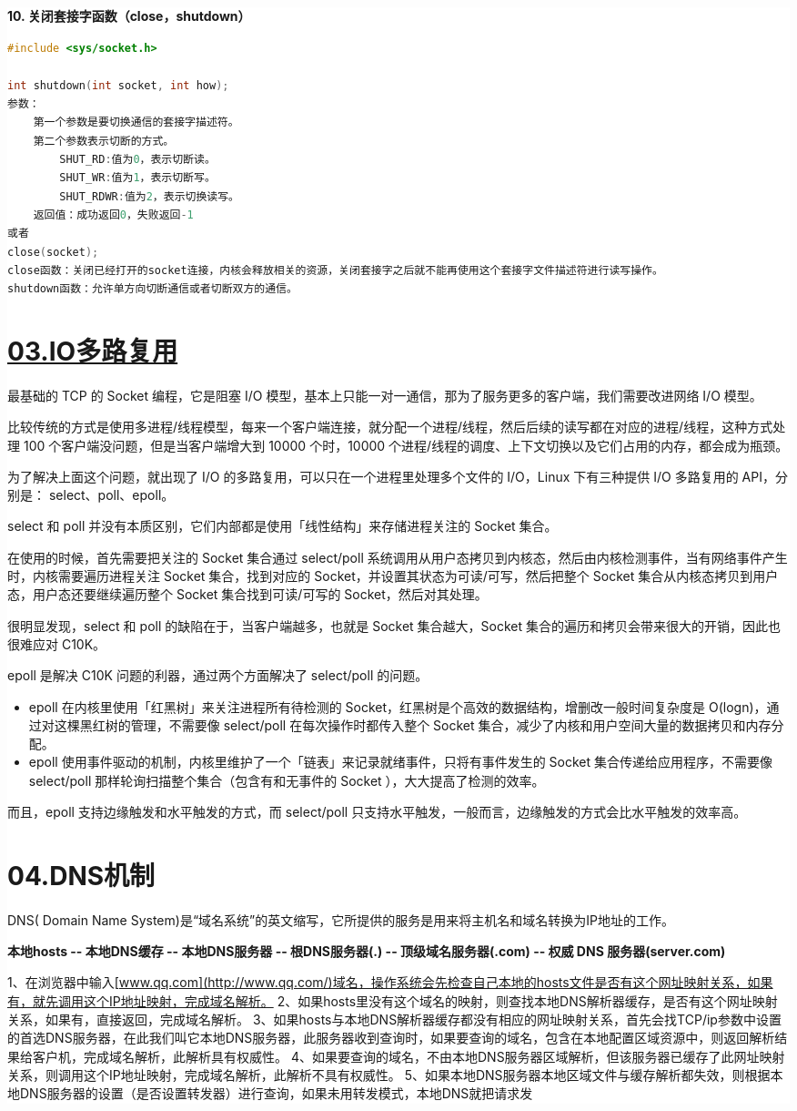 **10. 关闭套接字函数（close，shutdown）**

```C++
#include <sys/socket.h>

int shutdown(int socket, int how);
参数：
	第一个参数是要切换通信的套接字描述符。　　
	第二个参数表示切断的方式。　　
		SHUT_RD:值为0，表示切断读。　　
		SHUT_WR:值为1，表示切断写。　　
		SHUT_RDWR:值为2，表示切换读写。
	返回值：成功返回0，失败返回-1
或者
close(socket);
close函数：关闭已经打开的socket连接，内核会释放相关的资源，关闭套接字之后就不能再使用这个套接字文件描述符进行读写操作。
shutdown函数：允许单方向切断通信或者切断双方的通信。
```

# [03.IO多路复用](https://xiaolincoding.com/os/8_network_system/selete_poll_epoll.html#%E6%9C%80%E5%9F%BA%E6%9C%AC%E7%9A%84-socket-%E6%A8%A1%E5%9E%8B)

最基础的 TCP 的 Socket 编程，它是阻塞 I/O 模型，基本上只能一对一通信，那为了服务更多的客户端，我们需要改进网络 I/O 模型。

比较传统的方式是使用多进程/线程模型，每来一个客户端连接，就分配一个进程/线程，然后后续的读写都在对应的进程/线程，这种方式处理 100 个客户端没问题，但是当客户端增大到 10000 个时，10000 个进程/线程的调度、上下文切换以及它们占用的内存，都会成为瓶颈。

为了解决上面这个问题，就出现了 I/O 的多路复用，可以只在一个进程里处理多个文件的 I/O，Linux 下有三种提供 I/O 多路复用的 API，分别是： select、poll、epoll。

select 和 poll 并没有本质区别，它们内部都是使用「线性结构」来存储进程关注的 Socket 集合。

在使用的时候，首先需要把关注的 Socket 集合通过 select/poll 系统调用从用户态拷贝到内核态，然后由内核检测事件，当有网络事件产生时，内核需要遍历进程关注 Socket 集合，找到对应的 Socket，并设置其状态为可读/可写，然后把整个 Socket 集合从内核态拷贝到用户态，用户态还要继续遍历整个 Socket 集合找到可读/可写的 Socket，然后对其处理。

很明显发现，select 和 poll 的缺陷在于，当客户端越多，也就是 Socket 集合越大，Socket 集合的遍历和拷贝会带来很大的开销，因此也很难应对 C10K。

epoll 是解决 C10K 问题的利器，通过两个方面解决了 select/poll 的问题。

- epoll 在内核里使用「红黑树」来关注进程所有待检测的 Socket，红黑树是个高效的数据结构，增删改一般时间复杂度是 O(logn)，通过对这棵黑红树的管理，不需要像 select/poll 在每次操作时都传入整个 Socket 集合，减少了内核和用户空间大量的数据拷贝和内存分配。
- epoll 使用事件驱动的机制，内核里维护了一个「链表」来记录就绪事件，只将有事件发生的 Socket 集合传递给应用程序，不需要像 select/poll 那样轮询扫描整个集合（包含有和无事件的 Socket ），大大提高了检测的效率。

而且，epoll 支持边缘触发和水平触发的方式，而 select/poll 只支持水平触发，一般而言，边缘触发的方式会比水平触发的效率高。

# 04.DNS机制

DNS( Domain Name System)是“域名系统”的英文缩写，它所提供的服务是用来将主机名和域名转换为IP地址的工作。

**本地hosts  --  本地DNS缓存 -- 本地DNS服务器 -- 根DNS服务器(.) -- 顶级域名服务器(.com) -- 权威 DNS 服务器(server.com)** 

1、在浏览器中输入[www.qq.com](http://www.qq.com/)域名，操作系统会先检查自己本地的hosts文件是否有这个网址映射关系，如果有，就先调用这个IP地址映射，完成域名解析。 
2、如果hosts里没有这个域名的映射，则查找本地DNS解析器缓存，是否有这个网址映射关系，如果有，直接返回，完成域名解析。 
3、如果hosts与本地DNS解析器缓存都没有相应的网址映射关系，首先会找TCP/ip参数中设置的首选DNS服务器，在此我们叫它本地DNS服务器，此服务器收到查询时，如果要查询的域名，包含在本地配置区域资源中，则返回解析结果给客户机，完成域名解析，此解析具有权威性。 
4、如果要查询的域名，不由本地DNS服务器区域解析，但该服务器已缓存了此网址映射关系，则调用这个IP地址映射，完成域名解析，此解析不具有权威性。 
5、如果本地DNS服务器本地区域文件与缓存解析都失效，则根据本地DNS服务器的设置（是否设置转发器）进行查询，如果未用转发模式，本地DNS就把请求发
